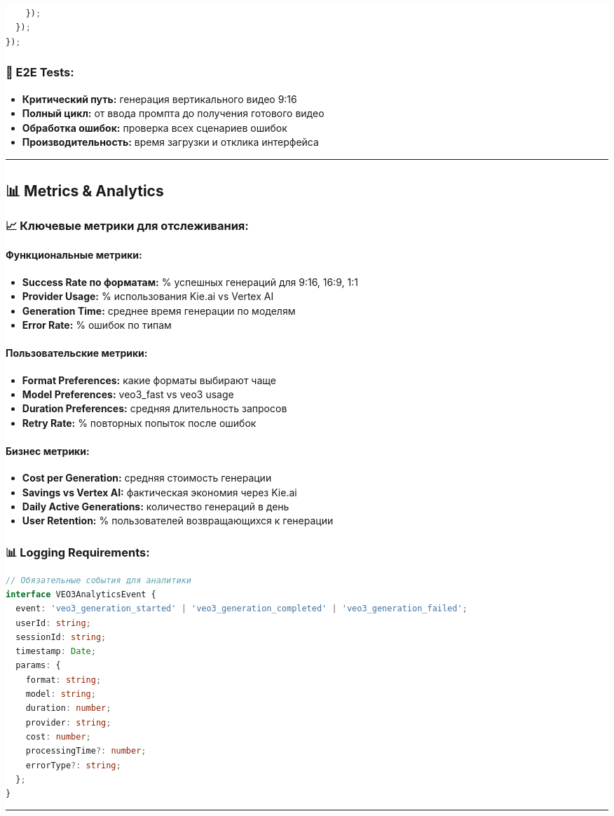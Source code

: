 ```typescript
    });
  });
});
```

### **🎯 E2E Tests:**

- **Критический путь:** генерация вертикального видео 9:16
- **Полный цикл:** от ввода промпта до получения готового видео
- **Обработка ошибок:** проверка всех сценариев ошибок
- **Производительность:** время загрузки и отклика интерфейса

---

## 📊 **Metrics & Analytics**

### **📈 Ключевые метрики для отслеживания:**

#### **Функциональные метрики:**
- **Success Rate по форматам:** % успешных генераций для 9:16, 16:9, 1:1
- **Provider Usage:** % использования Kie.ai vs Vertex AI
- **Generation Time:** среднее время генерации по моделям
- **Error Rate:** % ошибок по типам

#### **Пользовательские метрики:**
- **Format Preferences:** какие форматы выбирают чаще
- **Model Preferences:** veo3_fast vs veo3 usage
- **Duration Preferences:** средняя длительность запросов
- **Retry Rate:** % повторных попыток после ошибок

#### **Бизнес метрики:**
- **Cost per Generation:** средняя стоимость генерации
- **Savings vs Vertex AI:** фактическая экономия через Kie.ai
- **Daily Active Generations:** количество генераций в день
- **User Retention:** % пользователей возвращающихся к генерации

### **📊 Logging Requirements:**

```typescript
// Обязательные события для аналитики
interface VEO3AnalyticsEvent {
  event: 'veo3_generation_started' | 'veo3_generation_completed' | 'veo3_generation_failed';
  userId: string;
  sessionId: string;
  timestamp: Date;
  params: {
    format: string;
    model: string;
    duration: number;
    provider: string;
    cost: number;
    processingTime?: number;
    errorType?: string;
  };
}
```

---